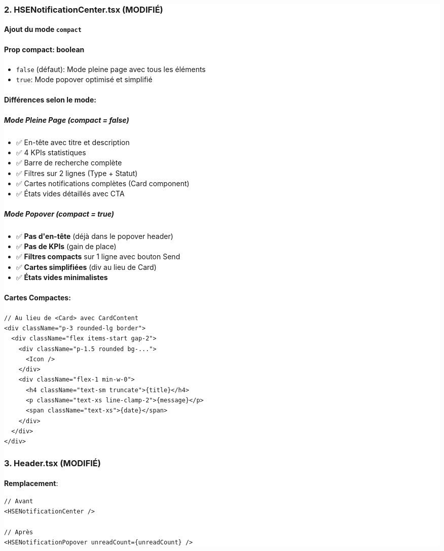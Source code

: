 ### 2. HSENotificationCenter.tsx (MODIFIÉ)

**Ajout du mode `compact`**

#### Prop compact: boolean

- `false` (défaut): Mode pleine page avec tous les éléments
- `true`: Mode popover optimisé et simplifié

#### Différences selon le mode:

##### Mode Pleine Page (compact = false)

- ✅ En-tête avec titre et description
- ✅ 4 KPIs statistiques
- ✅ Barre de recherche complète
- ✅ Filtres sur 2 lignes (Type + Statut)
- ✅ Cartes notifications complètes (Card component)
- ✅ États vides détaillés avec CTA

##### Mode Popover (compact = true)

- ✅ **Pas d'en-tête** (déjà dans le popover header)
- ✅ **Pas de KPIs** (gain de place)
- ✅ **Filtres compacts** sur 1 ligne avec bouton Send
- ✅ **Cartes simplifiées** (div au lieu de Card)
- ✅ **États vides minimalistes**

#### Cartes Compactes:

```tsx
// Au lieu de <Card> avec CardContent
<div className="p-3 rounded-lg border">
  <div className="flex items-start gap-2">
    <div className="p-1.5 rounded bg-...">
      <Icon />
    </div>
    <div className="flex-1 min-w-0">
      <h4 className="text-sm truncate">{title}</h4>
      <p className="text-xs line-clamp-2">{message}</p>
      <span className="text-xs">{date}</span>
    </div>
  </div>
</div>
```

### 3. Header.tsx (MODIFIÉ)

**Remplacement**:

```tsx
// Avant
<HSENotificationCenter />

// Après
<HSENotificationPopover unreadCount={unreadCount} />
```
